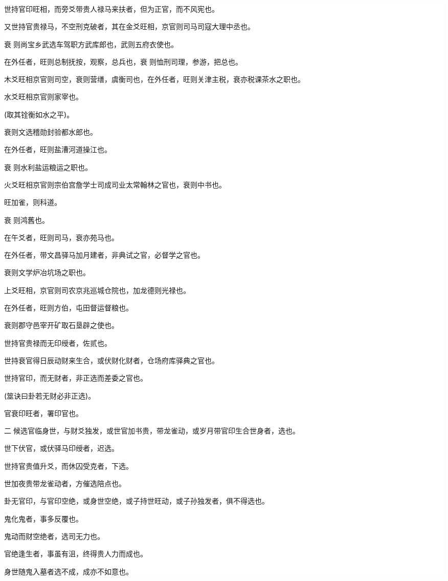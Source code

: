 世持官印旺相，而旁爻带贵人禄马来扶者，但为正官，而不风宪也。

又世持官贵禄马，不空刑克破者，其在金爻旺相，京官则司马司寇大理中丞也。

衰 则尚宝乡武选车驾职方武库郎也，武则五府衣使也。

在外任者，旺则总制抚按，观察，总兵也，衰 则恤刑司理，参游，把总也。

木爻旺相京官则司空，衰则营缮，虞衡司也，在外任者，旺则关津主税，衰亦税课茶水之职也。

水爻旺相京官则家宰也。

(取其铨衡如水之平)。

衰则文选稽勋封验都水郎也。

在外任者，旺则盐漕河道操江也。

衰 则水利盐运粮运之职也。

火爻旺相京官则宗伯宫詹学士司成司业太常翰林之官也，衰则中书也。

旺加雀，则科道。

衰 则鸿舊也。

在午爻者，旺则司马，衰亦苑马也。

在外任者，带文昌驿马加月建者，非典试之官，必督学之官也。

衰则文学炉冶坑场之职也。

上爻旺相，京官则司农京兆巡城仓院也，加龙德则光禄也。

在外任者，旺则方伯，屯田督运督粮也。

衰则郡守邑宰开矿取石垦辟之使也。

世持官贵禄而无印绶者，佐贰也。

世持衰官得日辰动财来生合，或伏财化财者，仓场府库驿典之官也。

世持官印，而无财者，非正选而差委之官也。

(筮诀曰卦若无财必非正选)。

官衰印旺者，署印官也。

二 候选官临身世，与财爻独发，或世官加书贵，带龙雀动，或岁月带官印生合世身者，选也。

世下伏官，或伏驿马印绶者，迟选。

世持官贵值升爻，而休囚受克者，下选。

世加夜贵带龙雀动者，方催选陪点也。

卦无官印，与官印空绝，或身世空绝，或子持世旺动，或子孙独发者，俱不得选也。

鬼化鬼者，事多反覆也。

鬼动而财空绝者，选司无力也。

官绝逢生者，事虽有沮，终得贵人力而成也。

身世随鬼入墓者选不成，成亦不如意也。
